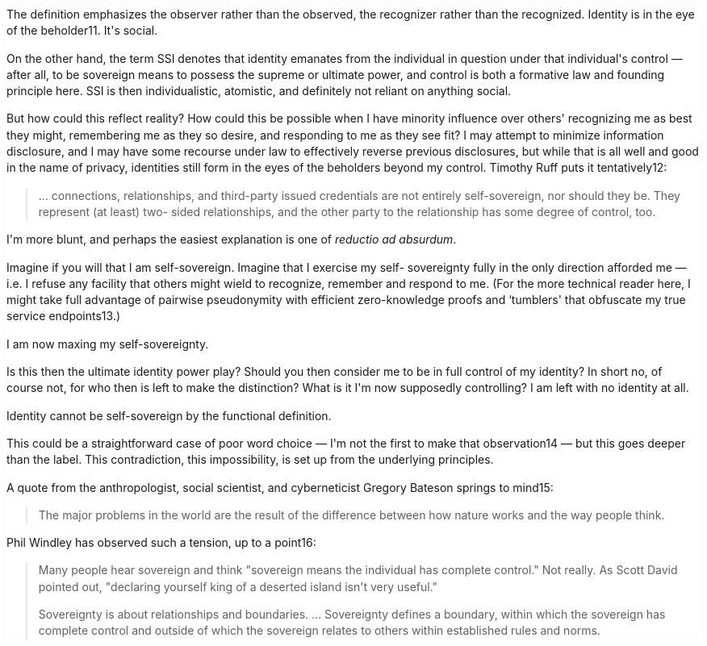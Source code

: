 The definition emphasizes the observer rather than the observed, the
recognizer rather than the recognized. Identity is in the eye of the
beholder11. It's social.

On the other hand, the term SSI denotes that identity emanates from the
individual in question under that individual's control — after all, to be
sovereign means to possess the supreme or ultimate power, and control is both
a formative law and founding principle here. SSI is then individualistic,
atomistic, and definitely not reliant on anything social.

But how could this reflect reality? How could this be possible when I have
minority influence over others' recognizing me as best they might, remembering
me as they so desire, and responding to me as they see fit? I may attempt to
minimize information disclosure, and I may have some recourse under law to
effectively reverse previous disclosures, but while that is all well and good
in the name of privacy, identities still form in the eyes of the beholders
beyond my control. Timothy Ruff puts it tentatively12:

> … connections, relationships, and third-party issued credentials are not
> entirely self-sovereign, nor should they be. They represent (at least) two-
> sided relationships, and the other party to the relationship has some degree
> of control, too.

I'm more blunt, and perhaps the easiest explanation is one of _reductio ad
absurdum_.

Imagine if you will that I am self-sovereign. Imagine that I exercise my self-
sovereignty fully in the only direction afforded me — i.e. I refuse any
facility that others might wield to recognize, remember and respond to me.
(For the more technical reader here, I might take full advantage of pairwise
pseudonymity with efficient zero-knowledge proofs and ‘tumblers' that
obfuscate my true service endpoints13.)

I am now maxing my self-sovereignty.

Is this then the ultimate identity power play? Should you then consider me to
be in full control of my identity? In short no, of course not, for who then is
left to make the distinction? What is it I'm now supposedly controlling? I am
left with no identity at all.

Identity cannot be self-sovereign by the functional definition.

This could be a straightforward case of poor word choice — I'm not the first
to make that observation14 — but this goes deeper than the label. This
contradiction, this impossibility, is set up from the underlying principles.

A quote from the anthropologist, social scientist, and cyberneticist Gregory
Bateson springs to mind15:

> The major problems in the world are the result of the difference between how
> nature works and the way people think.

Phil Windley has observed such a tension, up to a point16:

> Many people hear sovereign and think "sovereign means the individual has
> complete control." Not really. As Scott David pointed out, "declaring
> yourself king of a deserted island isn't very useful."
>
> Sovereignty is about relationships and boundaries. … Sovereignty defines a
> boundary, within which the sovereign has complete control and outside of
> which the sovereign relates to others within established rules and norms.
